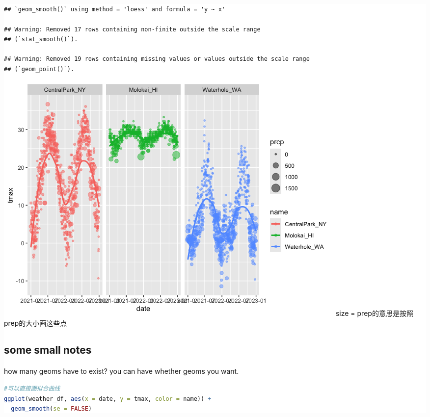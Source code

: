     ## `geom_smooth()` using method = 'loess' and formula = 'y ~ x'

    ## Warning: Removed 17 rows containing non-finite outside the scale range
    ## (`stat_smooth()`).

    ## Warning: Removed 19 rows containing missing values or values outside the scale range
    ## (`geom_point()`).

![](visualization_part_1_files/figure-gfm/unnamed-chunk-10-1.png)
size = prep的意思是按照prep的大小画这些点

## some small notes

how many geoms have to exist? you can have whether geoms you want.

``` r
#可以直接画拟合曲线
ggplot(weather_df, aes(x = date, y = tmax, color = name)) + 
  geom_smooth(se = FALSE) 
```
